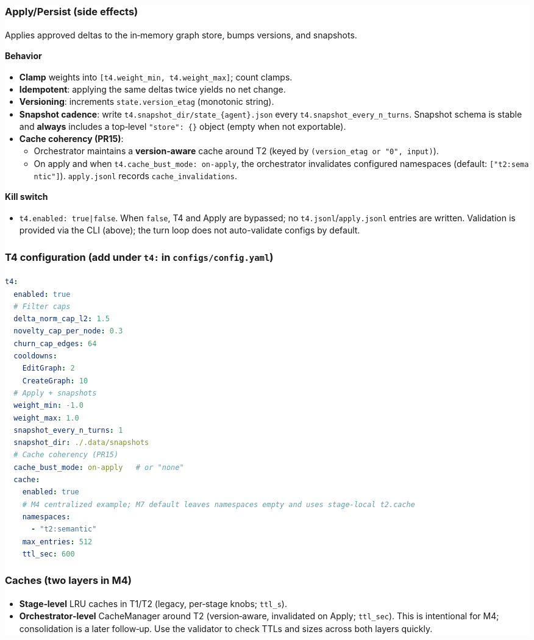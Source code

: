 ### Apply/Persist (side effects)
Applies approved deltas to the in‑memory graph store, bumps versions, and snapshots.

**Behavior**
- **Clamp** weights into `[t4.weight_min, t4.weight_max]`; count clamps.
- **Idempotent**: applying the same deltas twice yields no net change.
- **Versioning**: increments `state.version_etag` (monotonic string).
- **Snapshot cadence**: write `t4.snapshot_dir/state_{agent}.json` every `t4.snapshot_every_n_turns`. Snapshot schema is stable and **always** includes a top‑level `"store": {}` object (empty when not exportable).
- **Cache coherency (PR15)**:
  - Orchestrator maintains a **version‑aware** cache around T2 (keyed by `(version_etag or "0", input)`).
  - On apply and when `t4.cache_bust_mode: on-apply`, the orchestrator invalidates configured namespaces (default: `["t2:semantic"]`). `apply.jsonl` records `cache_invalidations`.

**Kill switch**
- `t4.enabled: true|false`. When `false`, T4 and Apply are bypassed; no `t4.jsonl`/`apply.jsonl` entries are written.
Validation is provided via the CLI (above); the turn loop does not auto-validate configs by default.

### T4 configuration (add under `t4:` in `configs/config.yaml`)
```yaml
t4:
  enabled: true
  # Filter caps
  delta_norm_cap_l2: 1.5
  novelty_cap_per_node: 0.3
  churn_cap_edges: 64
  cooldowns:
    EditGraph: 2
    CreateGraph: 10
  # Apply + snapshots
  weight_min: -1.0
  weight_max: 1.0
  snapshot_every_n_turns: 1
  snapshot_dir: ./.data/snapshots
  # Cache coherency (PR15)
  cache_bust_mode: on-apply   # or "none"
  cache:
    enabled: true
    # M4 centralized example; M7 default leaves namespaces empty and uses stage-local t2.cache
    namespaces:
      - "t2:semantic"
    max_entries: 512
    ttl_sec: 600
```


### Caches (two layers in M4)
- **Stage‑level** LRU caches in T1/T2 (legacy, per‑stage knobs; `ttl_s`).
- **Orchestrator‑level** CacheManager around T2 (version‑aware, invalidated on Apply; `ttl_sec`).
This is intentional for M4; consolidation is a later follow‑up.
Use the validator to check TTLs and sizes across both layers quickly.
